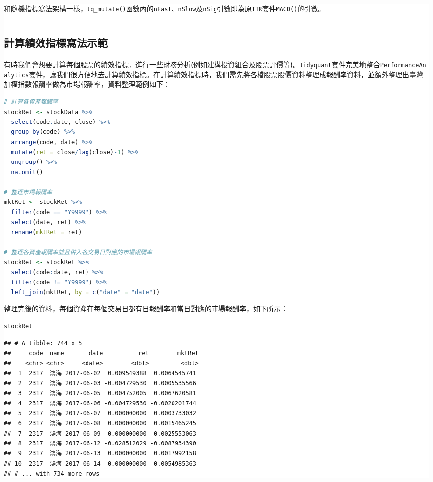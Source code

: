 和隨機指標寫法架構一樣，`tq_mutate()`函數內的`nFast`、`nSlow`及`nSig`引數即為原`TTR`套件`MACD()`的引數。

--------------------------------------------------

## 計算績效指標寫法示範

有時我們會想要計算每個股票的績效指標，進行一些財務分析(例如建構投資組合及股票評價等)。`tidyquant`套件完美地整合`PerformanceAnalytics`套件，讓我們很方便地去計算績效指標。在計算績效指標時，我們需先將各檔股票股價資料整理成報酬率資料，並額外整理出臺灣加權指數報酬率做為市場報酬率，資料整理範例如下：


```r
# 計算各資產報酬率
stockRet <- stockData %>% 
  select(code:date, close) %>%
  group_by(code) %>%
  arrange(code, date) %>%
  mutate(ret = close/lag(close)-1) %>%
  ungroup() %>%
  na.omit()

# 整理市場報酬率
mktRet <- stockRet %>% 
  filter(code == "Y9999") %>%
  select(date, ret) %>%
  rename(mktRet = ret)
  
# 整理各資產報酬率並且併入各交易日對應的市場報酬率
stockRet <- stockRet %>%
  select(code:date, ret) %>%
  filter(code != "Y9999") %>%
  left_join(mktRet, by = c("date" = "date"))
```

整理完後的資料，每個資產在每個交易日都有日報酬率和當日對應的市場報酬率，如下所示：


```r
stockRet
```

```
## # A tibble: 744 x 5
##     code  name       date          ret        mktRet
##    <chr> <chr>     <date>        <dbl>         <dbl>
##  1  2317  鴻海 2017-06-02  0.009549388  0.0064545741
##  2  2317  鴻海 2017-06-03 -0.004729530  0.0005535566
##  3  2317  鴻海 2017-06-05  0.004752005  0.0067620581
##  4  2317  鴻海 2017-06-06 -0.004729530 -0.0020201744
##  5  2317  鴻海 2017-06-07  0.000000000  0.0003733032
##  6  2317  鴻海 2017-06-08  0.000000000  0.0015465245
##  7  2317  鴻海 2017-06-09  0.000000000 -0.0025553063
##  8  2317  鴻海 2017-06-12 -0.028512029 -0.0087934390
##  9  2317  鴻海 2017-06-13  0.000000000  0.0017992158
## 10  2317  鴻海 2017-06-14  0.000000000 -0.0054985363
## # ... with 734 more rows
```

